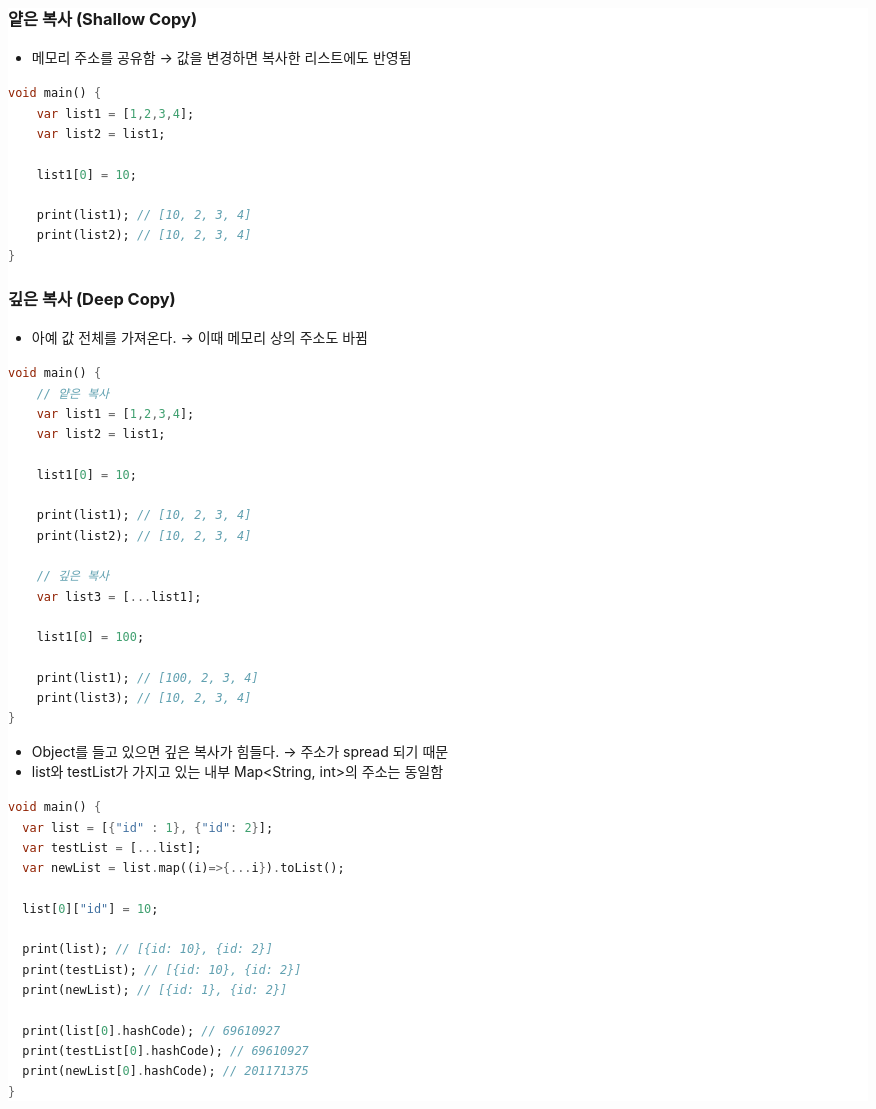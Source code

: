 ### 얕은 복사 (Shallow Copy)

- 메모리 주소를 공유함 → 값을 변경하면 복사한 리스트에도 반영됨

```dart
void main() {
	var list1 = [1,2,3,4];
	var list2 = list1;

	list1[0] = 10;

	print(list1); // [10, 2, 3, 4]
	print(list2); // [10, 2, 3, 4]
}
```

### 깊은 복사 (Deep Copy)

- 아예 값 전체를 가져온다. → 이때 메모리 상의 주소도 바뀜

```dart
void main() {
	// 얕은 복사
	var list1 = [1,2,3,4];
	var list2 = list1;

	list1[0] = 10;

	print(list1); // [10, 2, 3, 4]
	print(list2); // [10, 2, 3, 4]

	// 깊은 복사
	var list3 = [...list1];

	list1[0] = 100;

	print(list1); // [100, 2, 3, 4]
	print(list3); // [10, 2, 3, 4]
}
```

- Object를 들고 있으면 깊은 복사가 힘들다. → 주소가 spread 되기 때문
- list와 testList가 가지고 있는 내부 Map<String, int>의 주소는 동일함

```dart
void main() {
  var list = [{"id" : 1}, {"id": 2}];
  var testList = [...list];
  var newList = list.map((i)=>{...i}).toList();

  list[0]["id"] = 10;

  print(list); // [{id: 10}, {id: 2}]
  print(testList); // [{id: 10}, {id: 2}]
  print(newList); // [{id: 1}, {id: 2}]

  print(list[0].hashCode); // 69610927
  print(testList[0].hashCode); // 69610927
  print(newList[0].hashCode); // 201171375
}
```
